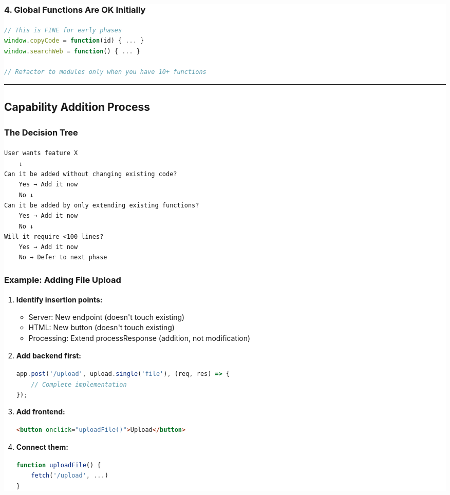 ### 4. Global Functions Are OK Initially
```javascript
// This is FINE for early phases
window.copyCode = function(id) { ... }
window.searchWeb = function() { ... }

// Refactor to modules only when you have 10+ functions
```

---

## Capability Addition Process

### The Decision Tree
```
User wants feature X
    ↓
Can it be added without changing existing code?
    Yes → Add it now
    No ↓
Can it be added by only extending existing functions?
    Yes → Add it now
    No ↓
Will it require <100 lines?
    Yes → Add it now
    No → Defer to next phase
```

### Example: Adding File Upload

1. **Identify insertion points:**
   - Server: New endpoint (doesn't touch existing)
   - HTML: New button (doesn't touch existing)
   - Processing: Extend processResponse (addition, not modification)

2. **Add backend first:**
   ```javascript
   app.post('/upload', upload.single('file'), (req, res) => {
       // Complete implementation
   });
   ```

3. **Add frontend:**
   ```html
   <button onclick="uploadFile()">Upload</button>
   ```

4. **Connect them:**
   ```javascript
   function uploadFile() {
       fetch('/upload', ...)
   }
   ```
